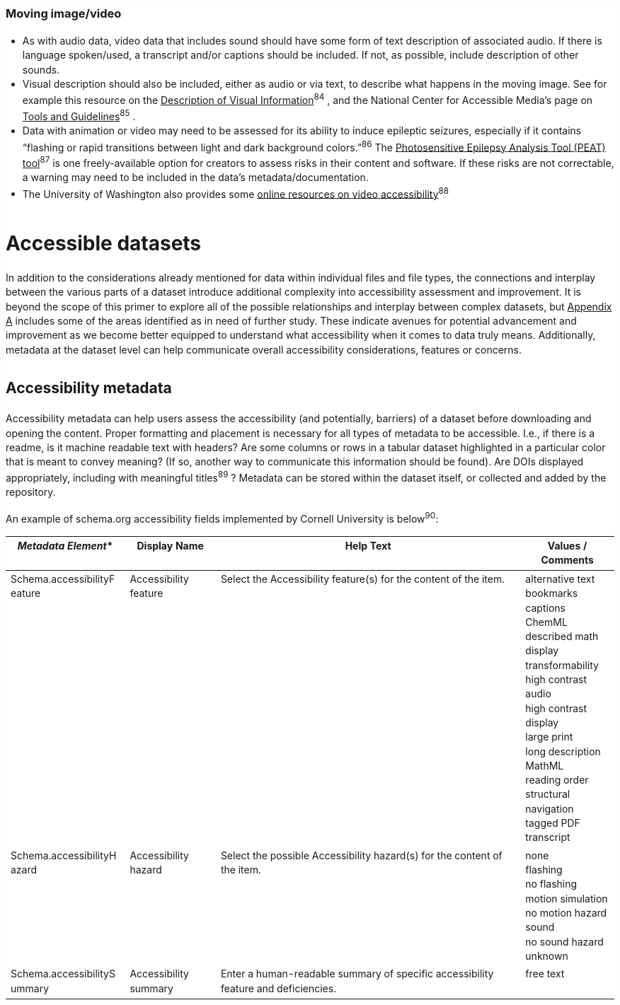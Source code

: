 
### Moving image/video

- As with audio data, video data that includes sound should have some form of text description of associated audio. If there is language spoken/used, a transcript and/or captions should be included. If not, as possible, include description of other sounds.
- Visual description should also be included, either as audio or via text, to describe what happens in the moving image. See for example this resource on the [Description of Visual Information](https://www.w3.org/WAI/media/av/description/)<sup>84</sup>  , and the National Center for Accessible Media’s page on [Tools and Guidelines](http://ncamftp.wgbh.org/ncam-old-site/invent_build/web_multimedia/tools-guidelines.html)<sup>85</sup>  .
- Data with animation or video may need to be assessed for its ability to induce epileptic seizures, especially if it contains “flashing or rapid transitions between light and dark background colors.”<sup>86</sup> The [Photosensitive Epilepsy Analysis Tool (PEAT) tool](https://trace.umd.edu/peat)<sup>87</sup>   is one freely-available option for creators to assess risks in their content and software. If these risks are not correctable, a warning may need to be included in the data’s metadata/documentation. 
- The University of Washington also provides some [online resources on video accessibility](https://www.washington.edu/accessibility/videos/)<sup>88</sup>  

# Accessible datasets

In addition to the considerations already mentioned for data within individual files and file types, the connections and interplay between the various parts of a dataset introduce additional complexity into accessibility assessment and improvement. It is beyond the scope of this primer to explore all of the possible relationships and interplay between complex datasets, but [Appendix A](#appendix-a-areas-for-further-study) includes some of the areas identified as in need of further study. These indicate avenues for potential advancement and improvement as we become better equipped to understand what accessibility when it comes to data truly means. Additionally, metadata at the dataset level can help communicate overall accessibility considerations, features or concerns.

## Accessibility metadata

Accessibility metadata can help users assess the accessibility (and potentially, barriers) of a dataset before downloading and opening the content. Proper formatting and placement is necessary for all types of metadata to be accessible. I.e., if there is a readme, is it machine readable text with headers? Are some columns or rows in a tabular dataset highlighted in a particular color that is meant to convey meaning? (If so, another way to communicate this information should be found). Are DOIs displayed appropriately, including with meaningful titles<sup>89</sup> ? Metadata can be stored within the dataset itself, or collected and added by the repository. 

An example of schema.org accessibility fields implemented by Cornell University is below<sup>90</sup>:

|   *Metadata Element**   |   **Display Name**   |   **Help Text**   |   **Values / Comments**   |
| ------------- | ------------- | ------------- | ------------- |
| Schema.accessibilityFeature | Accessibility feature | Select the Accessibility feature(s) for the content of the item. | alternative text <br> bookmarks <br> captions <br> ChemML <br> described math <br> display transformability <br> high contrast audio <br> high contrast display <br> large print <br> long description <br> MathML <br> reading order <br> structural navigation <br> tagged PDF <br> transcript |
| Schema.accessibilityHazard | Accessibility hazard | Select the possible Accessibility hazard(s) for the content of the item. | none <br> flashing <br> no flashing <br> motion simulation <br> no motion hazard <br> sound <br> no sound hazard <br> unknown |
| Schema.accessibilitySummary | Accessibility summary | Enter a human-readable summary of specific accessibility feature and deficiencies.| free text |
